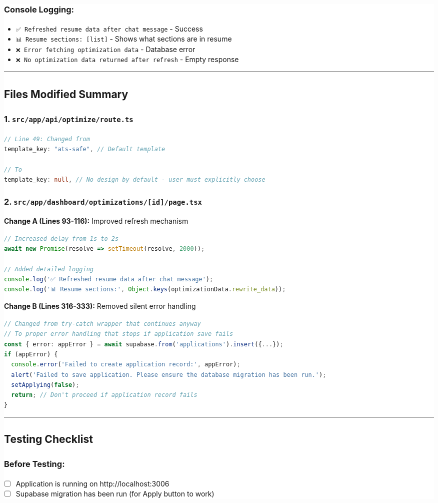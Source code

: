 ### Console Logging:
- `✅ Refreshed resume data after chat message` - Success
- `📊 Resume sections: [list]` - Shows what sections are in resume
- `❌ Error fetching optimization data` - Database error
- `❌ No optimization data returned after refresh` - Empty response

---

## Files Modified Summary

### 1. `src/app/api/optimize/route.ts`
```typescript
// Line 49: Changed from
template_key: "ats-safe", // Default template

// To
template_key: null, // No design by default - user must explicitly choose
```

### 2. `src/app/dashboard/optimizations/[id]/page.tsx`
**Change A (Lines 93-116):** Improved refresh mechanism
```typescript
// Increased delay from 1s to 2s
await new Promise(resolve => setTimeout(resolve, 2000));

// Added detailed logging
console.log('✅ Refreshed resume data after chat message');
console.log('📊 Resume sections:', Object.keys(optimizationData.rewrite_data));
```

**Change B (Lines 316-333):** Removed silent error handling
```typescript
// Changed from try-catch wrapper that continues anyway
// To proper error handling that stops if application save fails
const { error: appError } = await supabase.from('applications').insert({...});
if (appError) {
  console.error('Failed to create application record:', appError);
  alert('Failed to save application. Please ensure the database migration has been run.');
  setApplying(false);
  return; // Don't proceed if application record fails
}
```

---

## Testing Checklist

### Before Testing:
- [ ] Application is running on http://localhost:3006
- [ ] Supabase migration has been run (for Apply button to work)
